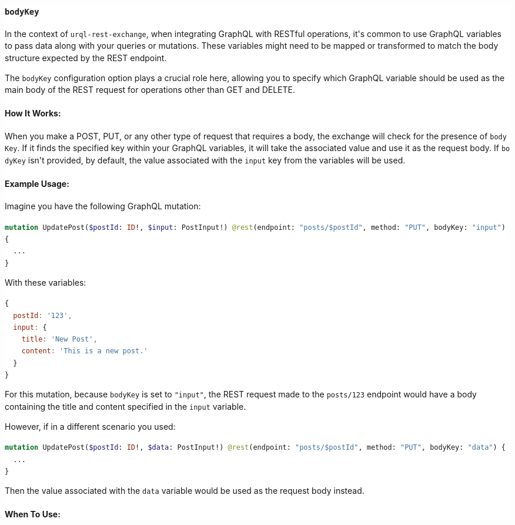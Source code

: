 
### `bodyKey`

In the context of `urql-rest-exchange`, when integrating GraphQL with RESTful operations, it's common to use GraphQL variables to pass data along with your queries or mutations. These variables might need to be mapped or transformed to match the body structure expected by the REST endpoint.

The `bodyKey` configuration option plays a crucial role here, allowing you to specify which GraphQL variable should be used as the main body of the REST request for operations other than GET and DELETE.

#### How It Works:

When you make a POST, PUT, or any other type of request that requires a body, the exchange will check for the presence of `bodyKey`. If it finds the specified key within your GraphQL variables, it will take the associated value and use it as the request body. If `bodyKey` isn't provided, by default, the value associated with the `input` key from the variables will be used.

#### Example Usage:

Imagine you have the following GraphQL mutation:

```graphql
mutation UpdatePost($postId: ID!, $input: PostInput!) @rest(endpoint: "posts/$postId", method: "PUT", bodyKey: "input") {
  ...
}
```

With these variables:

```javascript
{
  postId: '123',
  input: {
    title: 'New Post',
    content: 'This is a new post.'
  }
}
```

For this mutation, because `bodyKey` is set to `"input"`, the REST request made to the `posts/123` endpoint would have a body containing the title and content specified in the `input` variable.

However, if in a different scenario you used:

```graphql
mutation UpdatePost($postId: ID!, $data: PostInput!) @rest(endpoint: "posts/$postId", method: "PUT", bodyKey: "data") {
  ...
}
```

Then the value associated with the `data` variable would be used as the request body instead.




#### When To Use:

